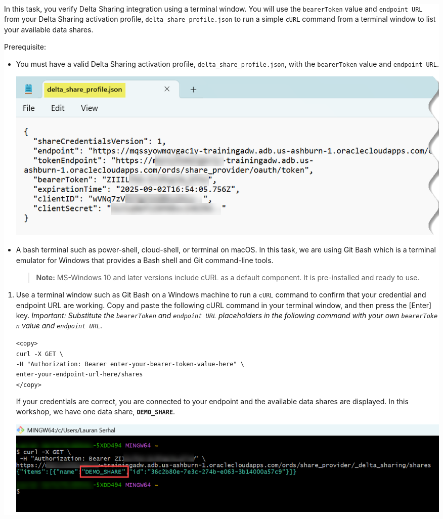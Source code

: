 In this task, you verify Delta Sharing integration using a terminal window. You will use the `bearerToken` value and `endpoint URL` from your Delta Sharing activation profile, `delta_share_profile.json` to run a simple `cURL` command from a terminal window to list your available data shares.

Prerequisite:

* You must have a valid  Delta Sharing activation profile, `delta_share_profile.json`, with the `bearerToken` value and `endpoint URL`.

    ![Example json profile.](images/json-profile-example.png " ")

* A bash terminal such as power-shell, cloud-shell, or terminal on macOS. In this task, we are using Git Bash which is a terminal emulator for Windows that provides a Bash shell and Git command-line tools. 

    >**Note:** MS-Windows 10 and later versions include cURL as a default component. It is pre-installed and ready to use. 

1. Use a terminal window such as Git Bash on a Windows machine to run a `cURL` command to confirm that your credential and endpoint URL are working. Copy and paste the following cURL command in your terminal window, and then press the [Enter] key. _Important: Substitute the `bearerToken` and `endpoint URL` placeholders in the following command with your own `bearerToken` value and `endpoint URL`_. 

    ```
    <copy>
    curl -X GET \
    -H "Authorization: Bearer enter-your-bearer-token-value-here" \
    enter-your-endpoint-url-here/shares
    </copy>
    ```

    If your credentials are correct, you are connected to your endpoint and the available data shares are displayed. In this workshop, we have one data share, **`DEMO_SHARE`**.

    ![Set ACLs.](images/demo-share-curl-output.png)

